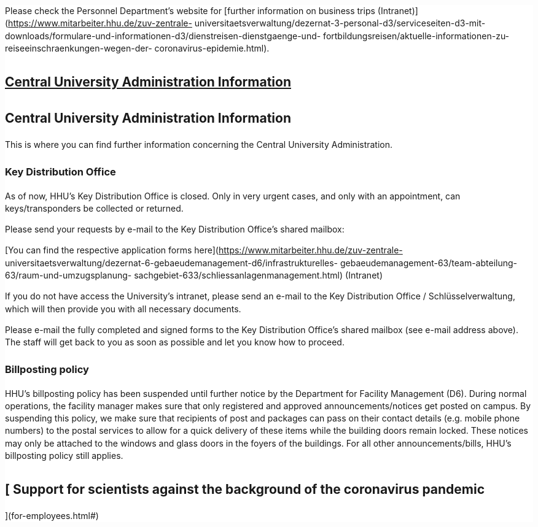 Please check the Personnel Department’s website for [further information on
business trips (Intranet)](https://www.mitarbeiter.hhu.de/zuv-zentrale-
universitaetsverwaltung/dezernat-3-personal-d3/serviceseiten-d3-mit-
downloads/formulare-und-informationen-d3/dienstreisen-dienstgaenge-und-
fortbildungsreisen/aktuelle-informationen-zu-reiseeinschraenkungen-wegen-der-
coronavirus-epidemie.html).

## [ Central University Administration Information ](for-employees.html#)

## Central University Administration Information

This is where you can find further information concerning the Central
University Administration.

### Key Distribution Office

As of now, HHU’s Key Distribution Office is closed. Only in very urgent cases,
and only with an appointment, can keys/transponders be collected or returned.

Please send your requests by e-mail to the Key Distribution Office’s shared
mailbox: 

[You can find the respective application forms
here](https://www.mitarbeiter.hhu.de/zuv-zentrale-
universitaetsverwaltung/dezernat-6-gebaeudemanagement-d6/infrastrukturelles-
gebaeudemanagement-63/team-abteilung-63/raum-und-umzugsplanung-
sachgebiet-633/schliessanlagenmanagement.html) (Intranet)

If you do not have access the University’s intranet, please send an e-mail to
the Key Distribution Office / Schlüsselverwaltung, which will then provide you
with all necessary documents.

Please e-mail the fully completed and signed forms to the Key Distribution
Office’s shared mailbox (see e-mail address above). The staff will get back to
you as soon as possible and let you know how to proceed.

### Billposting policy

HHU’s billposting policy has been suspended until further notice by the
Department for Facility Management (D6). During normal operations, the
facility manager makes sure that only registered and approved
announcements/notices get posted on campus. By suspending this policy, we make
sure that recipients of post and packages can pass on their contact details
(e.g. mobile phone numbers) to the postal services to allow for a quick
delivery of these items while the building doors remain locked. These notices
may only be attached to the windows and glass doors in the foyers of the
buildings. For all other announcements/bills, HHU’s billposting policy still
applies.

## [ Support for scientists against the background of the coronavirus pandemic
](for-employees.html#)
